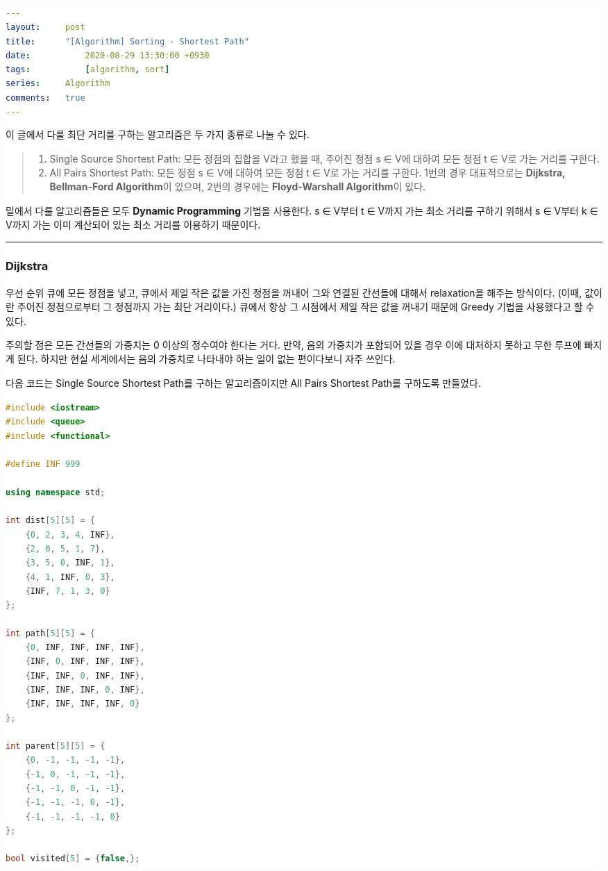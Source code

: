 ```yaml
---
layout:		post
title:		"[Algorithm] Sorting - Shortest Path"
date:			2020-08-29 13:30:00 +0930
tags:			[algorithm, sort]
series: 	Algorithm
comments:	true
---
```


이 글에서 다룰 최단 거리를 구하는 알고리즘은 두 가지 종류로 나눌 수 있다.

>1. Single Source Shortest Path: 모든 정점의 집합을 V라고 했을 때, 주어진 정점 s ∈ V에 대하여 모든 정점 t ∈ V로 가는 거리를 구한다.
>2. All Pairs Shortest Path: 모든 정점 s ∈ V에 대하여 모든 정점 t ∈ V로 가는 거리를 구한다.
1번의 경우 대표적으로는 **Dijkstra, Bellman-Ford Algorithm**이 있으며, 2번의 경우에는 **Floyd-Warshall Algorithm**이 있다.

밑에서 다룰 알고리즘들은 모두 **Dynamic Programming** 기법을 사용한다. s ∈ V부터 t ∈ V까지 가는 최소 거리를 구하기 위해서 s ∈ V부터 k ∈ V까지 가는 이미 계산되어 있는 최소 거리를 이용하기 때문이다.

---

### Dijkstra
우선 순위 큐에 모든 정점을 넣고, 큐에서 제일 작은 값을 가진 정점을 꺼내어 그와 연결된 간선들에 대해서 relaxation을 해주는 방식이다. (이때, 값이란 주어진 정점으로부터 그 정점까지 가는 최단 거리이다.) 큐에서 항상 그 시점에서 제일 작은 값을 꺼내기 때문에 Greedy 기법을 사용했다고 할 수 있다.

주의할 점은 모든 간선들의 가중치는 0 이상의 정수여야 한다는 거다. 만약, 음의 가중치가 포함되어 있을 경우 이에 대처하지 못하고 무한 루프에 빠지게 된다. 하지만 현실 세계에서는 음의 가중치로 나타내야 하는 일이 없는 편이다보니 자주 쓰인다.

다음 코드는 Single Source Shortest Path를 구하는 알고리즘이지만 All Pairs Shortest Path를 구하도록 만들었다.

```cpp
#include <iostream>
#include <queue>
#include <functional>

#define INF 999

using namespace std;

int dist[5][5] = {
	{0, 2, 3, 4, INF},
	{2, 0, 5, 1, 7},
	{3, 5, 0, INF, 1},
	{4, 1, INF, 0, 3},
	{INF, 7, 1, 3, 0}
};

int path[5][5] = {
	{0, INF, INF, INF, INF},
	{INF, 0, INF, INF, INF},
	{INF, INF, 0, INF, INF},
	{INF, INF, INF, 0, INF},
	{INF, INF, INF, INF, 0}
};

int parent[5][5] = {
	{0, -1, -1, -1, -1},
	{-1, 0, -1, -1, -1},
	{-1, -1, 0, -1, -1},
	{-1, -1, -1, 0, -1},
	{-1, -1, -1, -1, 0}
};

bool visited[5] = {false,};

```